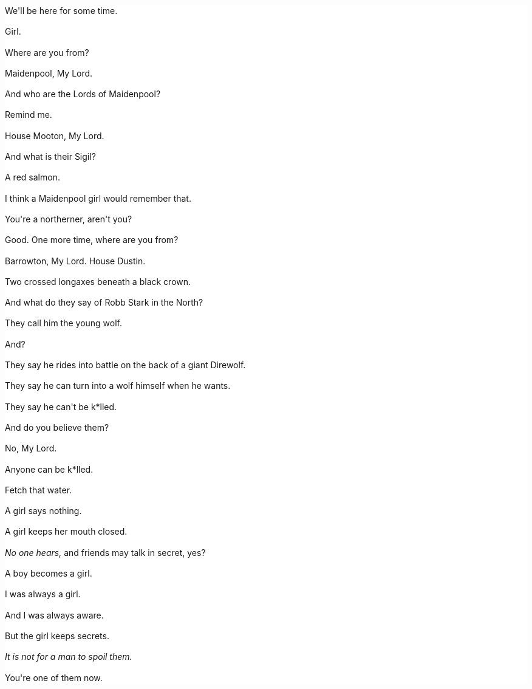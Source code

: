 We'll be here for some time.

Girl.

Where are you from?

Maidenpool, My Lord.

And who are the Lords of Maidenpool?

Remind me.

House Mooton, My Lord.

And what is their Sigil?

A red salmon.

I think a Maidenpool girl would remember that.

You're a northerner, aren't you?

Good. One more time, where are you from?

Barrowton, My Lord. House Dustin.

Two crossed longaxes beneath a black crown.

And what do they say of Robb Stark in the North?

They call him the young wolf.

And?

They say he rides into battle on the back of a giant Direwolf.

They say he can turn into a wolf himself when he wants.

They say he can't be k\*lled.

And do you believe them?

No, My Lord.

Anyone can be k\*lled.

Fetch that water.

A girl says nothing.

A girl keeps her mouth closed.

_No one hears,_ and friends may talk in secret, yes?

A boy becomes a girl.

I was always a girl.

And I was always aware.

But the girl keeps secrets.

_It is not for a man_ _to spoil them._

You're one of them now.
